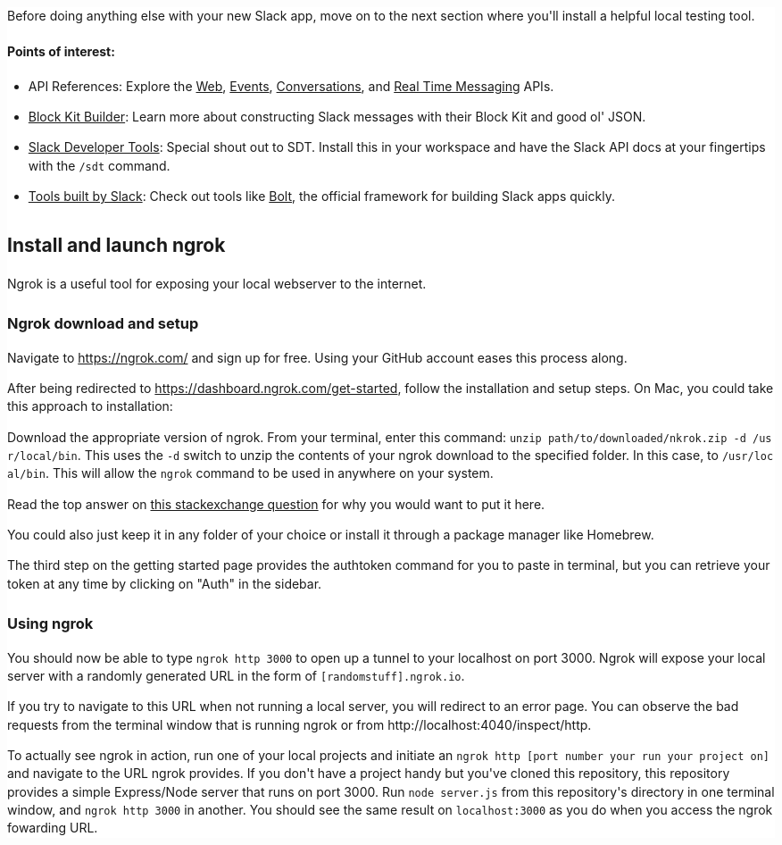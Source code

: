 Before doing anything else with your new Slack app, move on to the next section where you'll install a helpful local testing tool.

#### Points of interest:

- API References: Explore the [Web](https://api.slack.com/web), [Events](https://api.slack.com/events-api), [Conversations](https://api.slack.com/conversations-api), and [Real Time Messaging](https://api.slack.com/rtm) APIs.

- [Block Kit Builder](https://api.slack.com/tools/block-kit-builder): Learn more about constructing Slack messages with their Block Kit and good ol' JSON.

- [Slack Developer Tools](https://devtools.builtbyslack.com/): Special shout out to SDT. Install this in your workspace and have the Slack API docs at your fingertips with the `/sdt` command.

- [Tools built by Slack](https://api.slack.com/tools): Check out tools like [Bolt](https://github.com/slackapi/bolt), the official framework for building Slack apps quickly.

## Install and launch ngrok

Ngrok is a useful tool for exposing your local webserver to the internet.

### Ngrok download and setup

Navigate to https://ngrok.com/ and sign up for free. Using your GitHub account eases this process along.

After being redirected to https://dashboard.ngrok.com/get-started, follow the installation and setup steps. On Mac, you could take this approach to installation:

Download the appropriate version of ngrok. From your terminal, enter this command: `unzip path/to/downloaded/nkrok.zip -d /usr/local/bin`. This uses the `-d` switch to unzip the contents of your ngrok download to the specified folder. In this case, to `/usr/local/bin`. This will allow the `ngrok` command to be used in anywhere on your system.

Read the top answer on [this stackexchange question](https://unix.stackexchange.com/questions/8656/usr-bin-vs-usr-local-bin-on-linux) for why you would want to put it here.

You could also just keep it in any folder of your choice or install it through a package manager like Homebrew.

The third step on the getting started page provides the authtoken command for you to paste in terminal, but you can retrieve your token at any time by clicking on "Auth" in the sidebar.

### Using ngrok

You should now be able to type `ngrok http 3000` to open up a tunnel to your localhost on port 3000. Ngrok will expose your local server with a randomly generated URL in the form of `[randomstuff].ngrok.io`.

If you try to navigate to this URL when not running a local server, you will redirect to an error page. You can observe the bad requests from the terminal window that is running ngrok or from http://localhost:4040/inspect/http.

To actually see ngrok in action, run one of your local projects and initiate an `ngrok http [port number your run your project on]` and navigate to the URL ngrok provides. If you don't have a project handy but you've cloned this repository, this repository provides a simple Express/Node server that runs on port 3000. Run `node server.js` from this repository's directory in one terminal window, and `ngrok http 3000` in another. You should see the same result on `localhost:3000` as you do when you access the ngrok fowarding URL.
